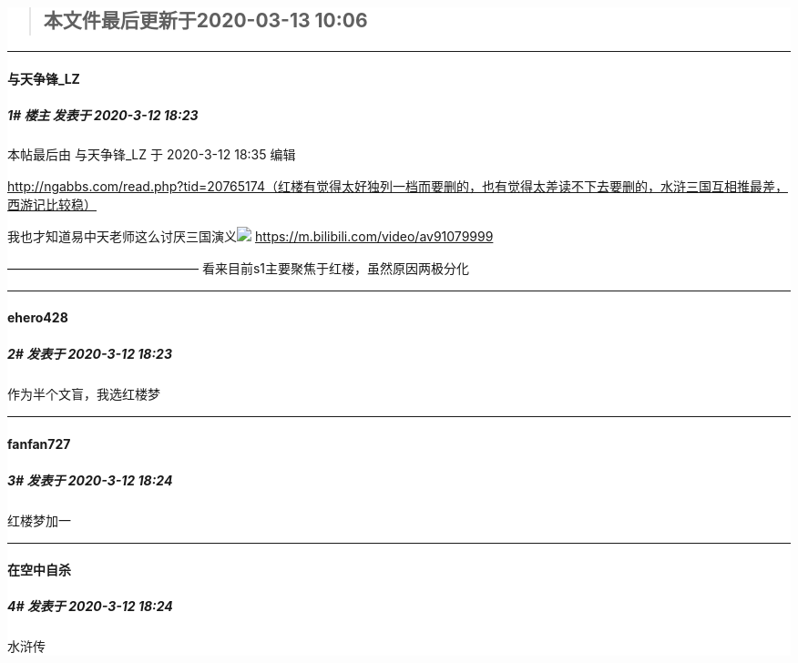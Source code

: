 > ## **本文件最后更新于2020-03-13 10:06** 



-----

####  与天争锋_LZ  
##### 1#       楼主       发表于 2020-3-12 18:23



 本帖最后由 与天争锋_LZ 于 2020-3-12 18:35 编辑 

http://ngabbs.com/read.php?tid=20765174（红楼有觉得太好独列一档而要删的，也有觉得太差读不下去要删的，水浒三国互相推最差，西游记比较稳）

我也才知道易中天老师这么讨厌三国演义<img src="https://static.saraba1st.com/image/smiley/face2017/068.png" referrerpolicy="no-referrer">
https://m.bilibili.com/video/av91079999

———————————————
看来目前s1主要聚焦于红楼，虽然原因两极分化







-----

####  ehero428  
##### 2#       发表于 2020-3-12 18:23




作为半个文盲，我选红楼梦







-----

####  fanfan727  
##### 3#       发表于 2020-3-12 18:24




红楼梦加一







-----

####  在空中自杀  
##### 4#       发表于 2020-3-12 18:24




水浒传
